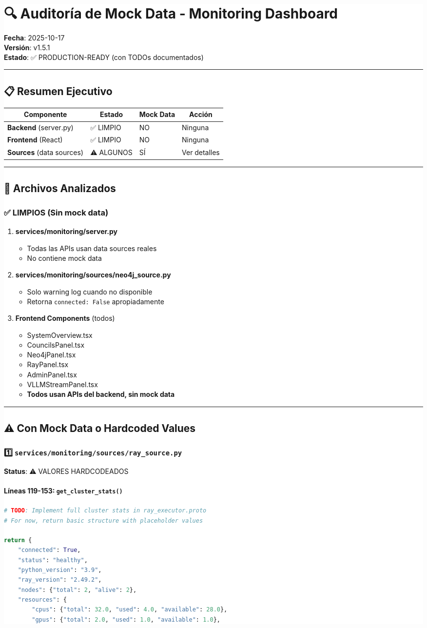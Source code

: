 # 🔍 Auditoría de Mock Data - Monitoring Dashboard

**Fecha**: 2025-10-17  
**Versión**: v1.5.1  
**Estado**: ✅ PRODUCTION-READY (con TODOs documentados)

---

## 📋 Resumen Ejecutivo

| Componente | Estado | Mock Data | Acción |
|------------|--------|-----------|--------|
| **Backend** (server.py) | ✅ LIMPIO | NO | Ninguna |
| **Frontend** (React) | ✅ LIMPIO | NO | Ninguna |
| **Sources** (data sources) | ⚠️ ALGUNOS | SÍ | Ver detalles |

---

## 📁 Archivos Analizados

### ✅ LIMPIOS (Sin mock data)

1. **services/monitoring/server.py**
   - Todas las APIs usan data sources reales
   - No contiene mock data

2. **services/monitoring/sources/neo4j_source.py**
   - Solo warning log cuando no disponible
   - Retorna `connected: False` apropiadamente

3. **Frontend Components** (todos)
   - SystemOverview.tsx
   - CouncilsPanel.tsx
   - Neo4jPanel.tsx
   - RayPanel.tsx
   - AdminPanel.tsx
   - VLLMStreamPanel.tsx
   - **Todos usan APIs del backend, sin mock data**

---

## ⚠️ Con Mock Data o Hardcoded Values

### 1️⃣ `services/monitoring/sources/ray_source.py`

**Status**: ⚠️ VALORES HARDCODEADOS

#### Líneas 119-153: `get_cluster_stats()`
```python
# TODO: Implement full cluster stats in ray_executor.proto
# For now, return basic structure with placeholder values

return {
    "connected": True,
    "status": "healthy",
    "python_version": "3.9",
    "ray_version": "2.49.2",
    "nodes": {"total": 2, "alive": 2},
    "resources": {
        "cpus": {"total": 32.0, "used": 4.0, "available": 28.0},
        "gpus": {"total": 2.0, "used": 1.0, "available": 1.0},
```